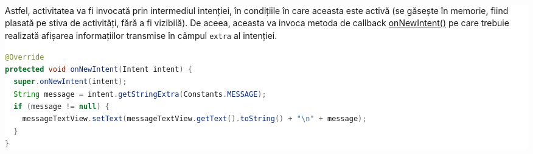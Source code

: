 Astfel, activitatea va fi invocată prin intermediul intenției, în
condițiile în care aceasta este activă (se găsește în memorie, fiind
plasată pe stiva de activități, fără a fi vizibilă). De aceea, aceasta
va invoca metoda de callback
[onNewIntent()](http://developer.android.com/reference/android/app/Activity.html#onNewIntent%28android.content.Intent%29)
pe care trebuie realizată afișarea informațiilor transmise în câmpul
`extra` al intenției.

``` java
@Override
protected void onNewIntent(Intent intent) {
  super.onNewIntent(intent);
  String message = intent.getStringExtra(Constants.MESSAGE);
  if (message != null) {
    messageTextView.setText(messageTextView.getText().toString() + "\n" + message);
  }
}
```
